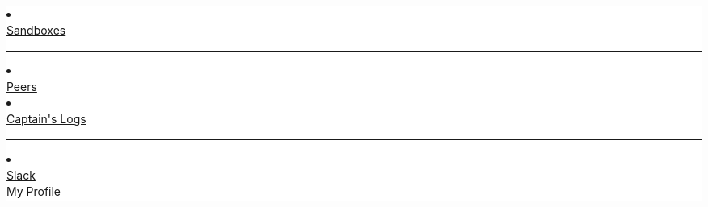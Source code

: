 <li data-container="body" data-placement="right" data-toggle="tooltip" id="sidebar-dashboards-my-containers" title="Sandboxes"><a href="/user_containers/current"><div class="icon "><i aria-hidden="true" class="fa fa-terminal "></i></div><div class="visible-xs">Sandboxes</div></a></li>



<hr title="My campus">


<li data-container="body" data-placement="right" data-toggle="tooltip" title="Peers"><a href="/users/peers"><div class="icon "><i aria-hidden="true" class="fa fa-users "></i></div><div class="visible-xs">Peers</div></a></li>
<li data-container="body" data-placement="right" data-toggle="tooltip" title="Captain&#39;s Logs"><a href="/dashboards/my_captain_log"><div class="icon "><i aria-hidden="true" class="fa fa-book "></i></div><div class="visible-xs">Captain&#39;s Logs</div></a></li>


<hr class="visible-xs">

<li>
<div
data-container="body"
data-placement="right"
data-toggle="tooltip"
title="Slack">
<a target="_blank" href="https://alx-students.slack.com">
<div class="image slack">
<div class="inner"></div>
</div>
<div class="visible-xs">Slack</div>
</a>    </div>

<div
data-container="body"
data-placement="right"
data-toggle="tooltip"
title="My Profile">
<a href="/users/my_profile">
<div class="image ">
<div class="inner" style="background-image: url('https://s3.amazonaws.com/alx-intranet.hbtn.io/users/photos/000/197/885/thumb/joker.jpg?X-Amz-Algorithm=AWS4-HMAC-SHA256&amp;X-Amz-Credential=AKIARDDGGGOUSBVO6H7D%2F20230121%2Fus-east-1%2Fs3%2Faws4_request&amp;X-Amz-Date=20230121T084104Z&amp;X-Amz-Expires=600&amp;X-Amz-SignedHeaders=host&amp;X-Amz-Signature=395cceb3e0be538820b27fd2f51346252df4480170589c45a0d3c98882962d69')"></div>
</div>

<div class="visible-xs">My Profile</div>
</a>  </div>
</li>


</ul>
</div>
</nav>

<div class="hidden-xs navigation sidebar">
<a class="logo-container" href="/">
<div class="logo"></div>
</a>
<ul>
